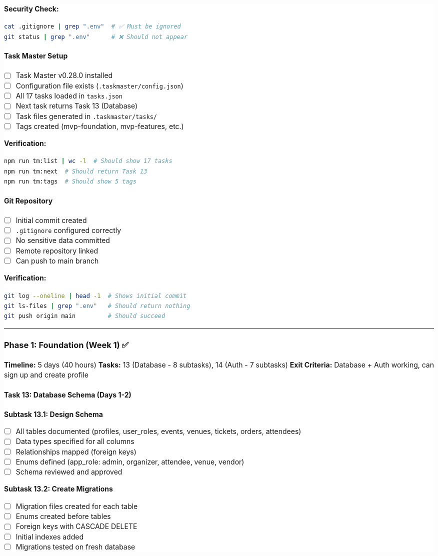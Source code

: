 **Security Check:**
```bash
cat .gitignore | grep ".env"  # ✅ Must be ignored
git status | grep ".env"      # ❌ Should not appear
```

#### Task Master Setup
- [ ] Task Master v0.28.0 installed
- [ ] Configuration file exists (`.taskmaster/config.json`)
- [ ] All 17 tasks loaded in `tasks.json`
- [ ] Next task returns Task 13 (Database)
- [ ] Task files generated in `.taskmaster/tasks/`
- [ ] Tags created (mvp-foundation, mvp-features, etc.)

**Verification:**
```bash
npm run tm:list | wc -l  # Should show 17 tasks
npm run tm:next  # Should return Task 13
npm run tm:tags  # Should show 5 tags
```

#### Git Repository
- [ ] Initial commit created
- [ ] `.gitignore` configured correctly
- [ ] No sensitive data committed
- [ ] Remote repository linked
- [ ] Can push to main branch

**Verification:**
```bash
git log --oneline | head -1  # Shows initial commit
git ls-files | grep ".env"   # Should return nothing
git push origin main         # Should succeed
```

---

### Phase 1: Foundation (Week 1) ✅

**Timeline:** 5 days (40 hours)
**Tasks:** 13 (Database - 8 subtasks), 14 (Auth - 7 subtasks)
**Exit Criteria:** Database + Auth working, can sign up and create profile

#### Task 13: Database Schema (Days 1-2)

**Subtask 13.1: Design Schema**
- [ ] All tables documented (profiles, user_roles, events, venues, tickets, orders, attendees)
- [ ] Data types specified for all columns
- [ ] Relationships mapped (foreign keys)
- [ ] Enums defined (app_role: admin, organizer, attendee, venue, vendor)
- [ ] Schema reviewed and approved

**Subtask 13.2: Create Migrations**
- [ ] Migration files created for each table
- [ ] Enums created before tables
- [ ] Foreign keys with CASCADE DELETE
- [ ] Initial indexes added
- [ ] Migrations tested on fresh database
